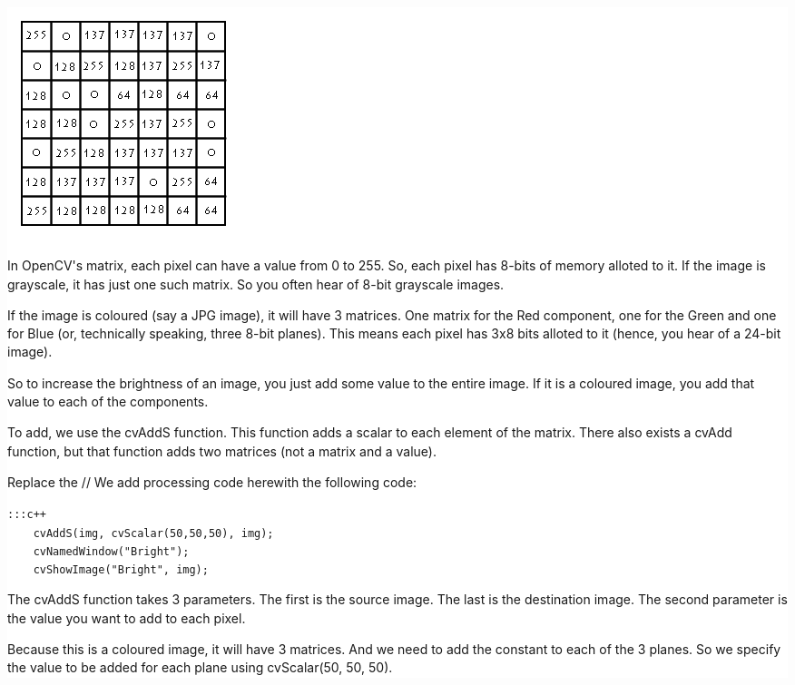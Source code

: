 ![](/static/img/tut/filters_4.gif)

In OpenCV's matrix, each pixel can have a value from 0 to 255. So, each pixel has 8-bits of memory alloted to it. If the image is grayscale, it has just one such matrix. So you often hear of 8-bit grayscale images.

If the image is coloured (say a JPG image), it will have 3 matrices. One matrix for the Red component, one for the Green and one for Blue (or, technically speaking, three 8-bit planes). This means each pixel has 3x8 bits alloted to it (hence, you hear of a 24-bit image).

So to increase the brightness of an image, you just add some value to the entire image. If it is a coloured image, you add that value to each of the components.

To add, we use the cvAddS function. This function adds a scalar to each element of the matrix. There also exists a cvAdd function, but that function adds two matrices (not a matrix and a value).

Replace the // We add processing code herewith the following code: 
    
    
    :::c++
        cvAddS(img, cvScalar(50,50,50), img);
        cvNamedWindow("Bright");
        cvShowImage("Bright", img);

The cvAddS function takes 3 parameters. The first is the source image. The last is the destination image. The second parameter is the value you want to add to each pixel.

Because this is a coloured image, it will have 3 matrices. And we need to add the constant to each of the 3 planes. So we specify the value to be added for each plane using cvScalar(50, 50, 50).
